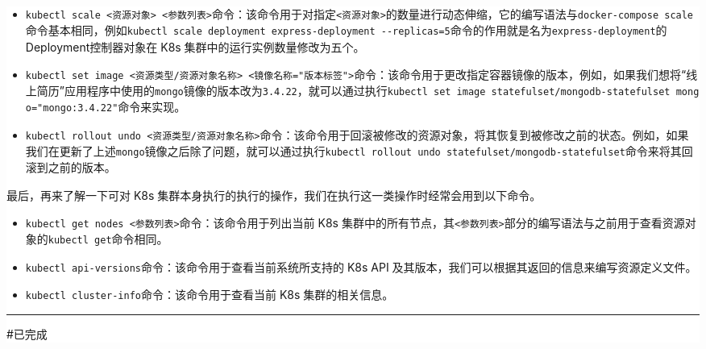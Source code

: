 - `kubectl scale <资源对象> <参数列表>`命令：该命令用于对指定`<资源对象>`的数量进行动态伸缩，它的编写语法与`docker-compose scale`命令基本相同，例如`kubectl scale deployment express-deployment --replicas=5`命令的作用就是名为`express-deployment`的Deployment控制器对象在 K8s 集群中的运行实例数量修改为五个。

- `kubectl set image <资源类型/资源对象名称> <镜像名称="版本标签">`命令：该命令用于更改指定容器镜像的版本，例如，如果我们想将“线上简历”应用程序中使用的`mongo`镜像的版本改为`3.4.22`，就可以通过执行`kubectl set image statefulset/mongodb-statefulset mongo="mongo:3.4.22"`命令来实现。

- `kubectl rollout undo <资源类型/资源对象名称>`命令：该命令用于回滚被修改的资源对象，将其恢复到被修改之前的状态。例如，如果我们在更新了上述`mongo`镜像之后除了问题，就可以通过执行`kubectl rollout undo statefulset/mongodb-statefulset`命令来将其回滚到之前的版本。

最后，再来了解一下可对 K8s 集群本身执行的执行的操作，我们在执行这一类操作时经常会用到以下命令。

- `kubectl get nodes <参数列表>`命令：该命令用于列出当前 K8s 集群中的所有节点，其`<参数列表>`部分的编写语法与之前用于查看资源对象的`kubectl get`命令相同。

- `kubectl api-versions`命令：该命令用于查看当前系统所支持的 K8s API 及其版本，我们可以根据其返回的信息来编写资源定义文件。

- `kubectl cluster-info`命令：该命令用于查看当前 K8s 集群的相关信息。



[^1]: 在这里，“K8s”这个简称是由将kubernetes中间的“ubernete”八个字母缩写为“8”而来。
[^2]: 在搜索参考文献时最好不要使用“K8s”这样的缩写形式，这会让我们错过一些正式的官方文档。

----
#已完成
